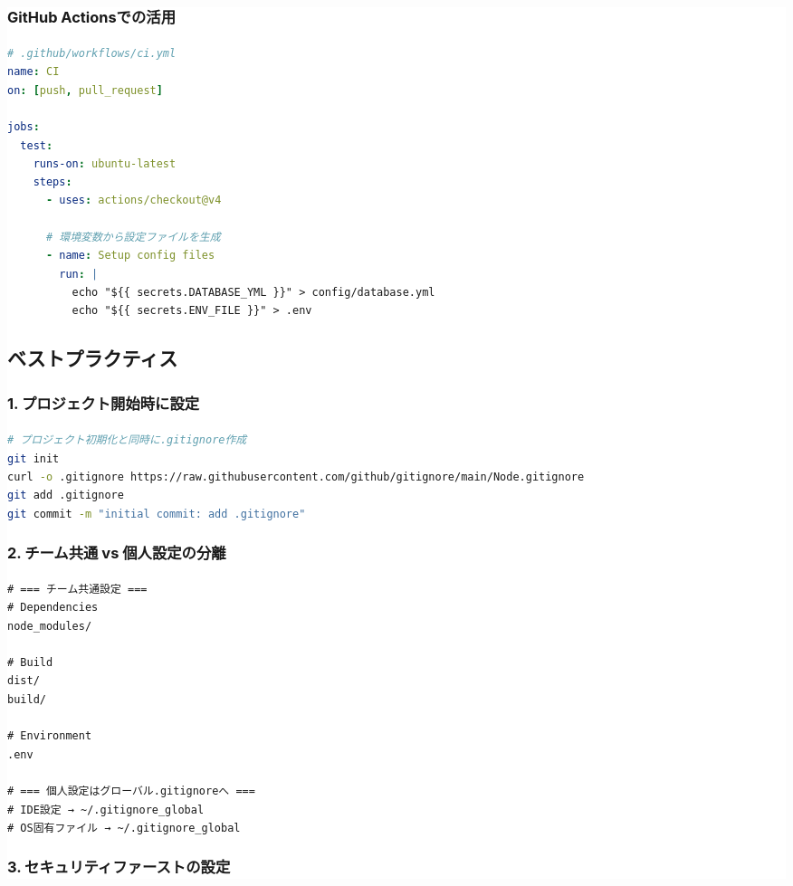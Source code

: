 ### GitHub Actionsでの活用

```yaml
# .github/workflows/ci.yml
name: CI
on: [push, pull_request]

jobs:
  test:
    runs-on: ubuntu-latest
    steps:
      - uses: actions/checkout@v4
      
      # 環境変数から設定ファイルを生成
      - name: Setup config files
        run: |
          echo "${{ secrets.DATABASE_YML }}" > config/database.yml
          echo "${{ secrets.ENV_FILE }}" > .env
```

## ベストプラクティス

### 1. プロジェクト開始時に設定

```bash
# プロジェクト初期化と同時に.gitignore作成
git init
curl -o .gitignore https://raw.githubusercontent.com/github/gitignore/main/Node.gitignore
git add .gitignore
git commit -m "initial commit: add .gitignore"
```

### 2. チーム共通 vs 個人設定の分離

```gitignore
# === チーム共通設定 ===
# Dependencies
node_modules/

# Build
dist/
build/

# Environment
.env

# === 個人設定はグローバル.gitignoreへ ===
# IDE設定 → ~/.gitignore_global
# OS固有ファイル → ~/.gitignore_global
```

### 3. セキュリティファーストの設定
